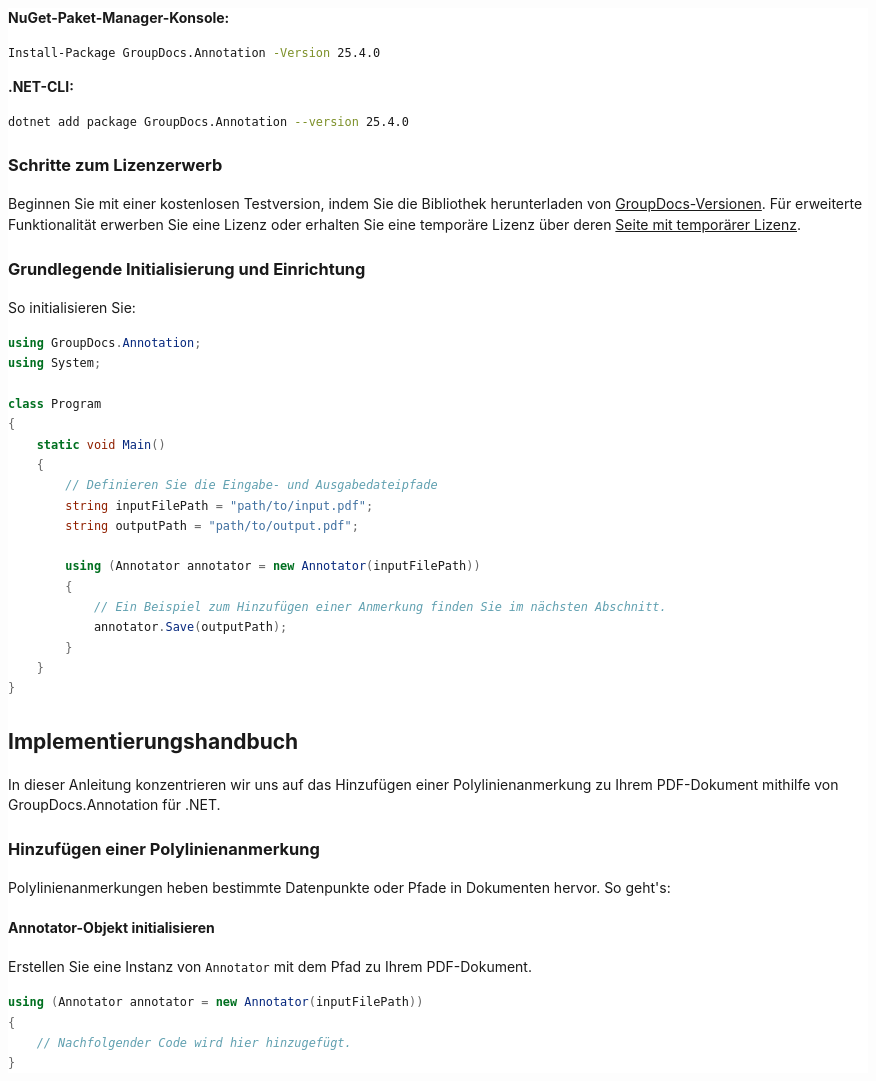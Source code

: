**NuGet-Paket-Manager-Konsole:**
```bash
Install-Package GroupDocs.Annotation -Version 25.4.0
```

**.NET-CLI:**
```bash
dotnet add package GroupDocs.Annotation --version 25.4.0
```

### Schritte zum Lizenzerwerb
Beginnen Sie mit einer kostenlosen Testversion, indem Sie die Bibliothek herunterladen von [GroupDocs-Versionen](https://releases.groupdocs.com/annotation/net/). Für erweiterte Funktionalität erwerben Sie eine Lizenz oder erhalten Sie eine temporäre Lizenz über deren [Seite mit temporärer Lizenz](https://purchase.groupdocs.com/temporary-license/).

### Grundlegende Initialisierung und Einrichtung
So initialisieren Sie:

```csharp
using GroupDocs.Annotation;
using System;

class Program
{
    static void Main()
    {
        // Definieren Sie die Eingabe- und Ausgabedateipfade
        string inputFilePath = "path/to/input.pdf";
        string outputPath = "path/to/output.pdf";

        using (Annotator annotator = new Annotator(inputFilePath))
        {
            // Ein Beispiel zum Hinzufügen einer Anmerkung finden Sie im nächsten Abschnitt.
            annotator.Save(outputPath);
        }
    }
}
```

## Implementierungshandbuch

In dieser Anleitung konzentrieren wir uns auf das Hinzufügen einer Polylinienanmerkung zu Ihrem PDF-Dokument mithilfe von GroupDocs.Annotation für .NET.

### Hinzufügen einer Polylinienanmerkung
Polylinienanmerkungen heben bestimmte Datenpunkte oder Pfade in Dokumenten hervor. So geht's:

#### Annotator-Objekt initialisieren
Erstellen Sie eine Instanz von `Annotator` mit dem Pfad zu Ihrem PDF-Dokument.

```csharp
using (Annotator annotator = new Annotator(inputFilePath))
{
    // Nachfolgender Code wird hier hinzugefügt.
}
```
